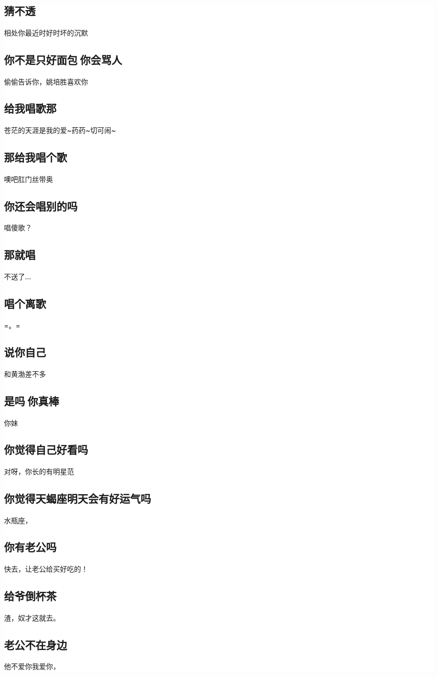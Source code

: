 ## 猜不透
相处你最近时好时坏的沉默

## 你不是只好面包 你会骂人
偷偷告诉你，姚培胜喜欢你

## 给我唱歌那
苍茫的天涯是我的爱~药药~切可闹~

## 那给我唱个歌
噢吧肛门丝带奥

## 你还会唱别的吗
唱傻歌？

## 那就唱
不送了…

## 唱个离歌
=。=

## 说你自己
和黄渤差不多

## 是吗 你真棒
你妹

## 你觉得自己好看吗
对呀，你长的有明星范

## 你觉得天蝎座明天会有好运气吗
水瓶座，

## 你有老公吗
快去，让老公给买好吃的！

## 给爷倒杯茶
渣，奴才这就去。

## 老公不在身边
他不爱你我爱你，
